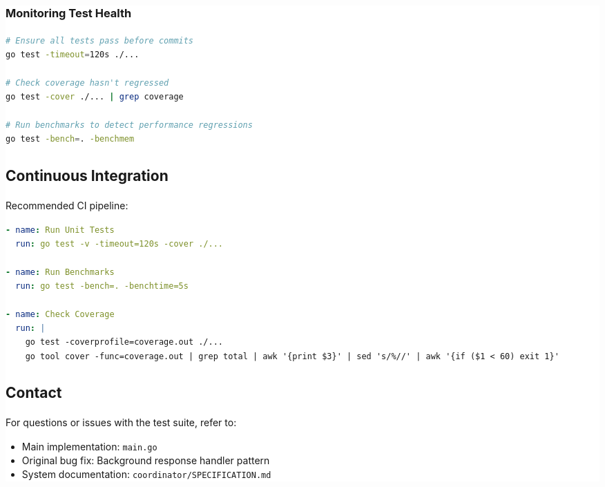 ### Monitoring Test Health

```bash
# Ensure all tests pass before commits
go test -timeout=120s ./...

# Check coverage hasn't regressed
go test -cover ./... | grep coverage

# Run benchmarks to detect performance regressions
go test -bench=. -benchmem
```

## Continuous Integration

Recommended CI pipeline:

```yaml
- name: Run Unit Tests
  run: go test -v -timeout=120s -cover ./...

- name: Run Benchmarks
  run: go test -bench=. -benchtime=5s

- name: Check Coverage
  run: |
    go test -coverprofile=coverage.out ./...
    go tool cover -func=coverage.out | grep total | awk '{print $3}' | sed 's/%//' | awk '{if ($1 < 60) exit 1}'
```

## Contact

For questions or issues with the test suite, refer to:
- Main implementation: `main.go`
- Original bug fix: Background response handler pattern
- System documentation: `coordinator/SPECIFICATION.md`